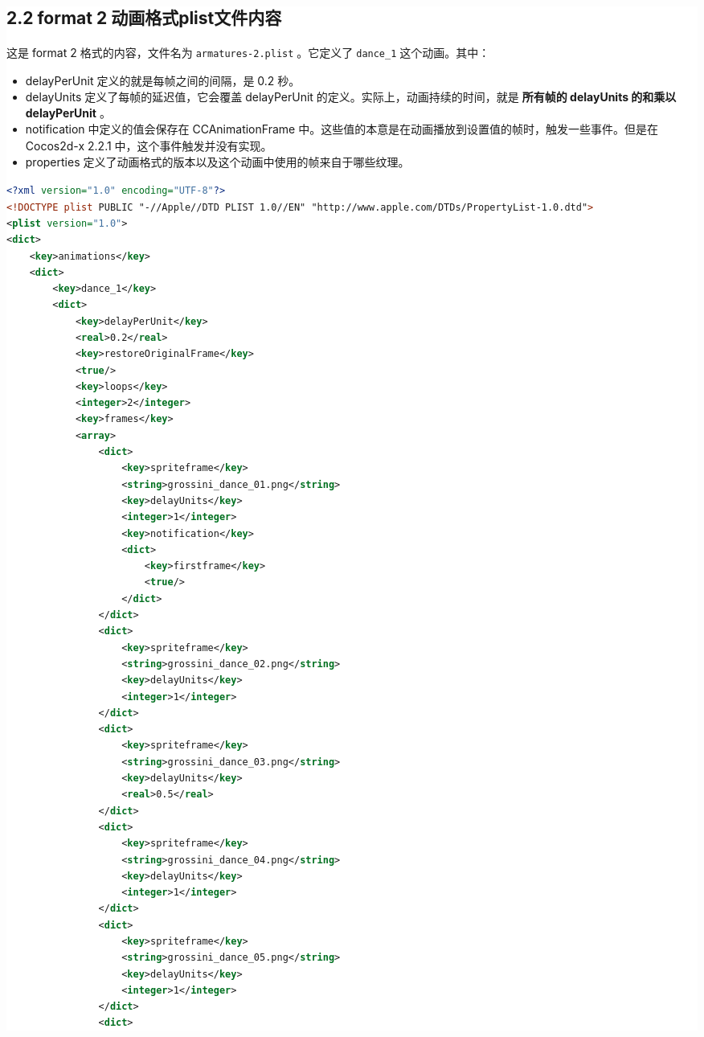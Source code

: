## 2.2 format 2 动画格式plist文件内容

这是 format 2 格式的内容，文件名为 `armatures-2.plist` 。它定义了 `dance_1` 这个动画。其中：

* delayPerUnit 定义的就是每帧之间的间隔，是 0.2 秒。
* delayUnits 定义了每帧的延迟值，它会覆盖 delayPerUnit 的定义。实际上，动画持续的时间，就是 **所有帧的 delayUnits 的和乘以 delayPerUnit** 。
* notification 中定义的值会保存在 CCAnimationFrame 中。这些值的本意是在动画播放到设置值的帧时，触发一些事件。但是在 Cocos2d-x 2.2.1 中，这个事件触发并没有实现。
* properties 定义了动画格式的版本以及这个动画中使用的帧来自于哪些纹理。

``` xml
<?xml version="1.0" encoding="UTF-8"?>
<!DOCTYPE plist PUBLIC "-//Apple//DTD PLIST 1.0//EN" "http://www.apple.com/DTDs/PropertyList-1.0.dtd">
<plist version="1.0">
<dict>
	<key>animations</key>
	<dict>
		<key>dance_1</key>
		<dict>
			<key>delayPerUnit</key>
			<real>0.2</real>
			<key>restoreOriginalFrame</key>
			<true/>
			<key>loops</key>
			<integer>2</integer>
			<key>frames</key>
			<array>
				<dict>
					<key>spriteframe</key>
					<string>grossini_dance_01.png</string>
					<key>delayUnits</key>
					<integer>1</integer>
					<key>notification</key>
					<dict>
						<key>firstframe</key>
						<true/>
					</dict>
				</dict>
				<dict>
					<key>spriteframe</key>
					<string>grossini_dance_02.png</string>
					<key>delayUnits</key>
					<integer>1</integer>
				</dict>
				<dict>
					<key>spriteframe</key>
					<string>grossini_dance_03.png</string>
					<key>delayUnits</key>
					<real>0.5</real>
				</dict>
				<dict>
					<key>spriteframe</key>
					<string>grossini_dance_04.png</string>
					<key>delayUnits</key>
					<integer>1</integer>
				</dict>
				<dict>
					<key>spriteframe</key>
					<string>grossini_dance_05.png</string>
					<key>delayUnits</key>
					<integer>1</integer>
				</dict>
				<dict>
```